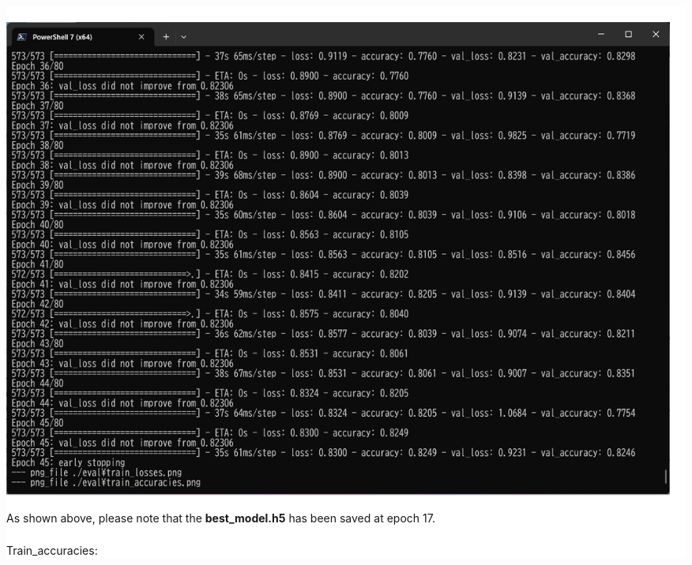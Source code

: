 <br>
<img src="./asset/Pap_Smear_train_console_output_at_epoch_45_0529.png" width="840" height="auto"><br>

As shown above, please note that the <b>best_model.h5</b> has been saved at epoch 17.
<br>
<br>
Train_accuracies:<br>